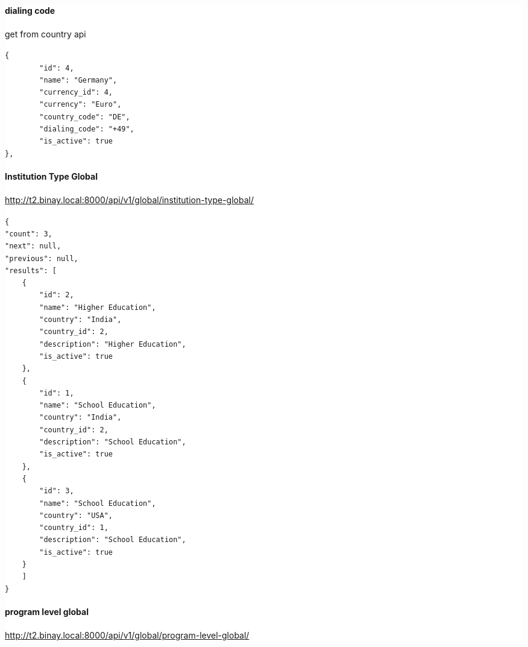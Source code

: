####  dialing code

get from country api

    {
            "id": 4,
            "name": "Germany",
            "currency_id": 4,
            "currency": "Euro",
            "country_code": "DE",
            "dialing_code": "+49",
            "is_active": true
    },
 
#### Institution Type Global

http://t2.binay.local:8000/api/v1/global/institution-type-global/

    {
    "count": 3,
    "next": null,
    "previous": null,
    "results": [
        {
            "id": 2,
            "name": "Higher Education",
            "country": "India",
            "country_id": 2,
            "description": "Higher Education",
            "is_active": true
        },
        {
            "id": 1,
            "name": "School Education",
            "country": "India",
            "country_id": 2,
            "description": "School Education",
            "is_active": true
        },
        {
            "id": 3,
            "name": "School Education",
            "country": "USA",
            "country_id": 1,
            "description": "School Education",
            "is_active": true
        }
        ]
    }

#### program level global

http://t2.binay.local:8000/api/v1/global/program-level-global/

